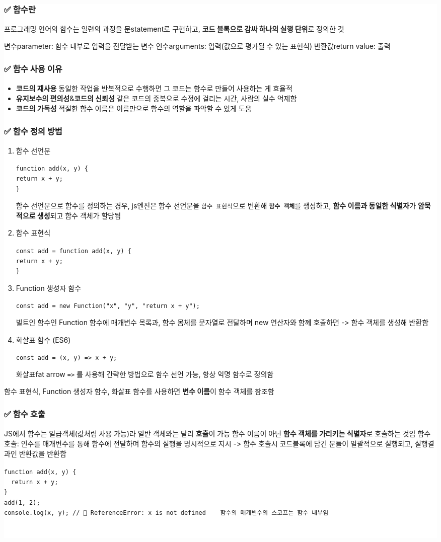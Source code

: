 <h3 id="✅-함수란">✅ 함수란</h3>
<p>프로그래밍 언어의 함수는 일련의 과정을 문statement로 구현하고, <strong>코드 블록으로 감싸 하나의 실행 단위</strong>로 정의한 것 </p>
<p>변수parameter: 함수 내부로 입력을 전달받는 변수
인수arguments: 입력(값으로 평가될 수 있는 표현식)
반환값return value: 출력 
<img alt="" src="https://velog.velcdn.com/images/kimlj0814/post/3be01fcf-bcc3-4eaf-8932-6719e7ab814b/image.png" /></p>
<h3 id="✅-함수-사용-이유">✅ 함수 사용 이유</h3>
<ul>
<li><strong>코드의 재사용</strong>
동일한 작업을 반복적으로 수행하면 그 코드는 함수로 만들어 사용하는 게 효율적</li>
<li><strong>유지보수의 편의성</strong>&amp;<strong>코드의 신뢰성</strong>
같은 코드의 중복으로 수정에 걸리는 시간, 사람의 실수 억제함</li>
<li><strong>코드의 가독성</strong>
적절한 함수 이름은 이름만으로 함수의 역할을 파악할 수 있게 도움 </li>
</ul>


<h3 id="✅-함수-정의-방법">✅ 함수 정의 방법</h3>
<ol>
<li><p>함수 선언문</p>
<pre><code class="language-jsx">function add(x, y) {
return x + y;
}</code></pre>
<p>함수 선언문으로 함수를 정의하는 경우, js엔진은 함수 선언문을 <code>함수 표현식</code>으로 변환해 <strong><code>함수 객체</code></strong>를 생성하고, <strong>함수 이름과 동일한 식별자</strong>가 <strong>암묵적으로 생성</strong>되고 함수 객체가 할당됨</p>
</li>
<li><p>함수 표현식</p>
<pre><code class="language-jsx">const add = function add(x, y) {
return x + y;
}</code></pre>
</li>
<li><p>Function 생성자 함수</p>
<pre><code class="language-jsx">const add = new Function(&quot;x&quot;, &quot;y&quot;, &quot;return x + y&quot;);</code></pre>
<p>빌트인 함수인 Function 함수에 매개변수 목록과, 함수 몸체를 문자열로 전달하며 new 연산자와 함꼐 호출하면 -&gt; 함수 객체를 생성해 반환함 </p>
</li>
<li><p>화살표 함수 (ES6)</p>
<pre><code class="language-jsx">const add = (x, y) =&gt; x + y;</code></pre>
<p>화살표fat arrow <code>=&gt;</code> 를 사용해 간략한 방법으로 함수 선언 가능, 항상 익명 함수로 정의함</p>
</li>
</ol>
<p>함수 표현식, Function 생성자 함수, 화살표 함수를 사용하면 <strong>변수 이름</strong>이 함수 객체를 참조함
</p>
<h3 id="✅-함수-호출">✅ 함수 호출</h3>
<p>JS에서 함수는 일급객체(값처럼 사용 가능)라 일반 객체와는 달리 <strong>호출</strong>이 가능
함수 이름이 아닌 <strong>함수 객체를 가리키는 식별자</strong>로 호출하는 것임
함수 호출: 인수를 매개변수를 통해 함수에 전달하며 함수의 실행을 명시적으로 지시
-&gt; 함수 호출시 코드블록에 담긴 문들이 일괄적으로 실행되고, 실행결과인 반환값을 반환함</p>
<pre><code class="language-jsx">function add(x, y) {
  return x + y;
}
add(1, 2);
console.log(x, y); // 💩 ReferenceError: x is not defined    함수의 매개변수의 스코프는 함수 내부임 
